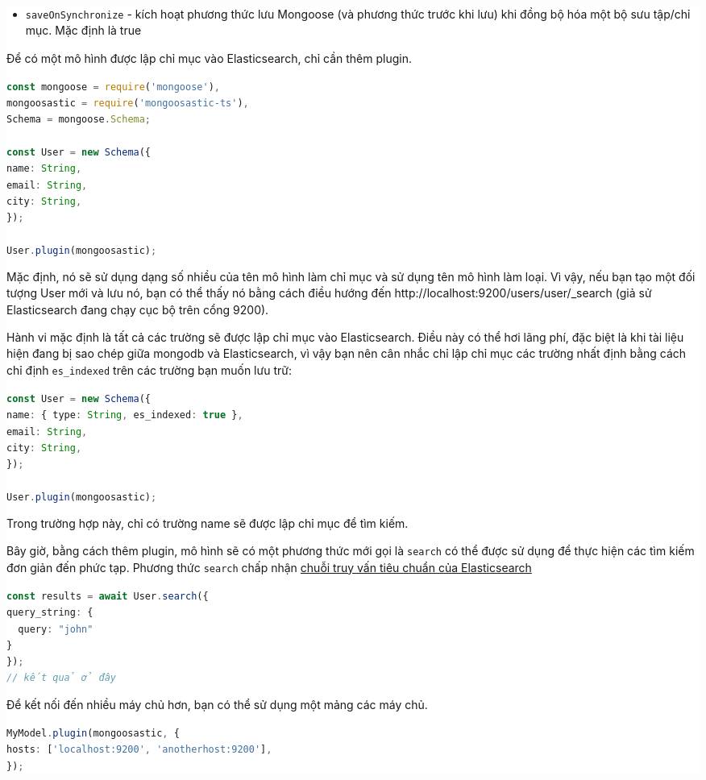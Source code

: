 - `saveOnSynchronize` - kích hoạt phương thức lưu Mongoose (và phương thức trước khi lưu) khi đồng bộ hóa một bộ sưu tập/chỉ mục. Mặc định là true

Để có một mô hình được lập chỉ mục vào Elasticsearch, chỉ cần thêm plugin.

```typescript
const mongoose = require('mongoose'),
mongoosastic = require('mongoosastic-ts'),
Schema = mongoose.Schema;

const User = new Schema({
name: String,
email: String,
city: String,
});

User.plugin(mongoosastic);
```

Mặc định, nó sẽ sử dụng dạng số nhiều của tên mô hình làm chỉ mục và sử dụng tên mô hình làm loại. Vì vậy, nếu bạn tạo một đối tượng User mới và lưu nó, bạn có thể thấy nó bằng cách điều hướng đến
http://localhost:9200/users/user/_search (giả sử Elasticsearch đang chạy cục bộ trên cổng 9200).

Hành vi mặc định là tất cả các trường sẽ được lập chỉ mục vào Elasticsearch. Điều này có thể hơi lãng phí, đặc biệt là khi tài liệu hiện đang bị sao chép giữa mongodb và Elasticsearch, vì vậy bạn nên cân nhắc chỉ lập chỉ mục các trường nhất định bằng cách chỉ định `es_indexed` trên các trường bạn muốn lưu trữ:

```typescript
const User = new Schema({
name: { type: String, es_indexed: true },
email: String,
city: String,
});

User.plugin(mongoosastic);
```

Trong trường hợp này, chỉ có trường name sẽ được lập chỉ mục để tìm kiếm.

Bây giờ, bằng cách thêm plugin, mô hình sẽ có một phương thức mới gọi là `search` có thể được sử dụng để thực hiện các tìm kiếm đơn giản đến phức tạp. Phương thức `search` chấp nhận [chuỗi truy vấn tiêu chuẩn của Elasticsearch](https://www.elastic.co/guide/en/elasticsearch/reference/current/query-dsl-queries.html)

```typescript
const results = await User.search({
query_string: {
  query: "john"
}
});
// kết quả ở đây
```

Để kết nối đến nhiều máy chủ hơn, bạn có thể sử dụng một mảng các máy chủ.

```typescript
MyModel.plugin(mongoosastic, {
hosts: ['localhost:9200', 'anotherhost:9200'],
});
```
